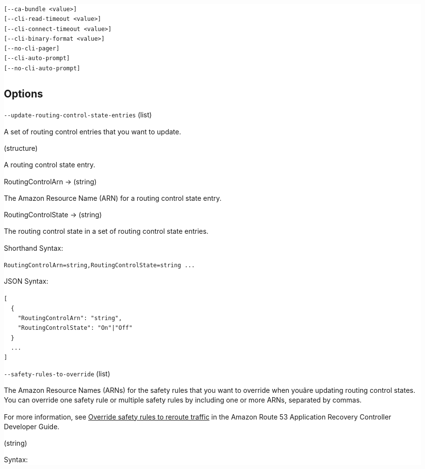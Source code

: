 ```
[--ca-bundle <value>]
[--cli-read-timeout <value>]
[--cli-connect-timeout <value>]
[--cli-binary-format <value>]
[--no-cli-pager]
[--cli-auto-prompt]
[--no-cli-auto-prompt]
```

## Options

`--update-routing-control-state-entries` (list)

A set of routing control entries that you want to update.

(structure)

A routing control state entry.

RoutingControlArn -> (string)

The Amazon Resource Name (ARN) for a routing control state entry.

RoutingControlState -> (string)

The routing control state in a set of routing control state entries.

Shorthand Syntax:

```
RoutingControlArn=string,RoutingControlState=string ...
```

JSON Syntax:

```
[
  {
    "RoutingControlArn": "string",
    "RoutingControlState": "On"|"Off"
  }
  ...
]
```

`--safety-rules-to-override` (list)

The Amazon Resource Names (ARNs) for the safety rules that you want to override when youâre updating routing control states. You can override one safety rule or multiple safety rules by including one or more ARNs, separated by commas.

For more information, see [Override safety rules to reroute traffic](https://docs.aws.amazon.com/r53recovery/latest/dg/routing-control.override-safety-rule.html) in the Amazon Route 53 Application Recovery Controller Developer Guide.

(string)

Syntax:
